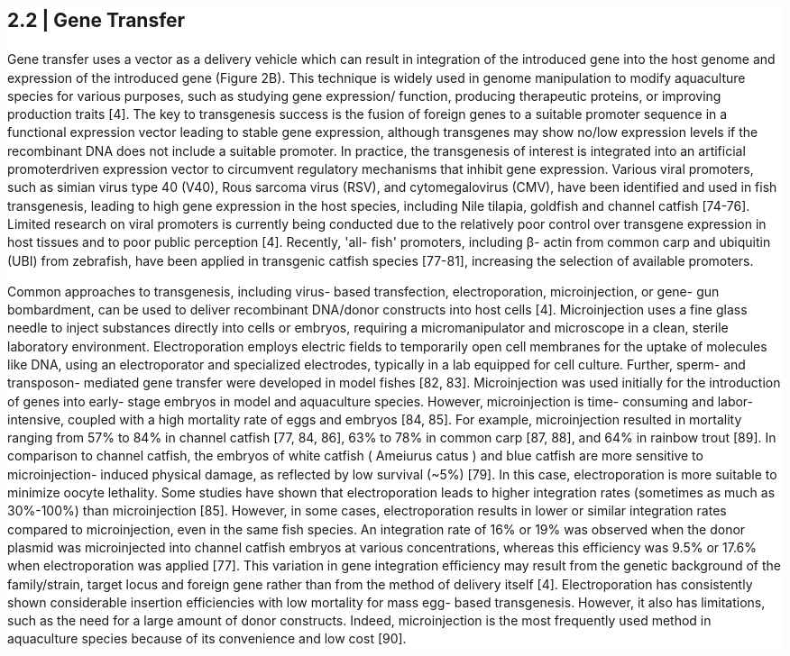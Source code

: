 ## 2.2   |   Gene Transfer

Gene transfer uses a vector as a delivery vehicle which can result in integration of the introduced gene into the host genome and expression of the introduced gene (Figure 2B). This technique is widely used in genome manipulation to modify aquaculture species for various purposes, such as studying gene expression/ function, producing therapeutic proteins, or improving production traits [4]. The key to transgenesis success is the fusion of foreign  genes  to  a  suitable  promoter  sequence  in  a  functional expression  vector  leading  to  stable  gene  expression,  although transgenes may show no/low expression levels if the recombinant DNA does not include a suitable promoter. In practice, the transgenesis of interest is integrated into an artificial promoterdriven expression vector to circumvent regulatory mechanisms that  inhibit  gene  expression.  Various  viral  promoters,  such  as simian  virus  type  40  (V40),  Rous  sarcoma  virus  (RSV),  and cytomegalovirus (CMV), have been identified and used in fish transgenesis, leading to high gene expression in the host species, including Nile tilapia, goldfish and channel catfish [74-76]. Limited research on viral promoters is currently being conducted due to the relatively poor control over transgene expression in host tissues and to poor public perception [4]. Recently, 'all-  fish' promoters, including β-  actin from common carp and ubiquitin (UBI) from zebrafish, have been applied in transgenic catfish species [77-81], increasing the selection of available promoters.

Common  approaches  to  transgenesis,  including  virus-  based transfection, electroporation, microinjection, or gene-  gun bombardment, can be used to deliver recombinant DNA/donor constructs into host cells [4]. Microinjection uses a fine glass needle to inject substances directly into cells or embryos, requiring a micromanipulator  and  microscope  in  a  clean,  sterile  laboratory  environment.  Electroporation  employs  electric  fields  to temporarily open cell membranes for the uptake of molecules like  DNA,  using  an  electroporator  and  specialized  electrodes, typically in a lab equipped for cell culture. Further, sperm- and transposon-  mediated  gene  transfer  were  developed  in  model fishes [82, 83]. Microinjection was used initially for the introduction of genes into early-  stage embryos in model and aquaculture  species.  However,  microinjection  is  time-  consuming  and labor-  intensive, coupled with a high mortality rate of eggs and embryos [84, 85]. For example, microinjection resulted in mortality ranging from 57% to 84% in channel catfish [77, 84, 86], 63% to 78% in common carp [87, 88], and 64% in rainbow trout [89].  In  comparison  to  channel  catfish,  the  embryos  of  white catfish ( Ameiurus catus ) and blue catfish are more sensitive to microinjection-  induced  physical  damage,  as  reflected  by  low survival  (~5%)  [79].  In  this  case,  electroporation  is  more  suitable to minimize oocyte lethality. Some studies have shown that electroporation leads to higher integration rates (sometimes as much as 30%-100%) than microinjection [85]. However, in some cases,  electroporation  results  in  lower  or  similar  integration rates compared to microinjection, even in the same fish species. An integration rate of 16% or 19% was observed when the donor plasmid was microinjected into channel catfish embryos at various concentrations, whereas this efficiency was 9.5% or 17.6% when electroporation was applied [77]. This variation in gene integration efficiency may result from the genetic background of the family/strain, target locus and foreign gene rather than from the method of delivery itself [4]. Electroporation has consistently shown considerable insertion efficiencies with low mortality for mass egg-  based transgenesis. However, it also has limitations, such as the need for a large amount of donor constructs. Indeed, microinjection is the most frequently used method in aquaculture species because of its convenience and low cost [90].
